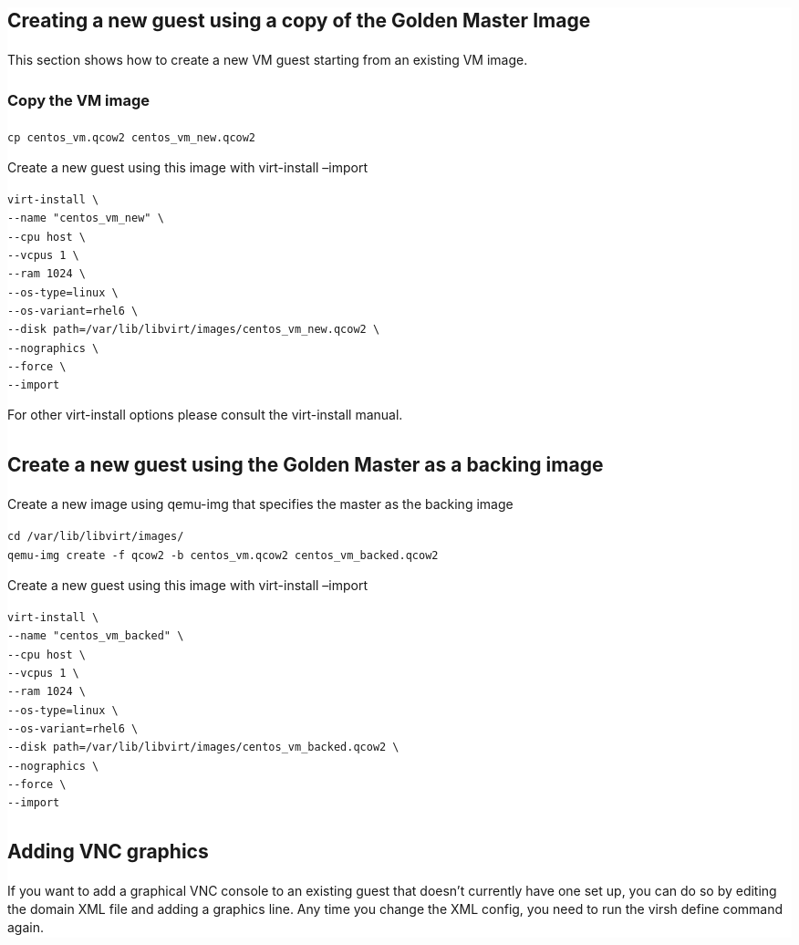 ## Creating a new guest using a copy of the Golden Master Image

This section shows how to create a new VM guest starting from an existing VM image.

### Copy the VM image

	cp centos_vm.qcow2 centos_vm_new.qcow2

Create a new guest using this image with virt-install –import

	virt-install \
	--name "centos_vm_new" \
	--cpu host \
	--vcpus 1 \
	--ram 1024 \
	--os-type=linux \
	--os-variant=rhel6 \
	--disk path=/var/lib/libvirt/images/centos_vm_new.qcow2 \
	--nographics \
	--force \
	--import

For other virt-install options please consult the virt-install manual.

## Create a new guest using the Golden Master as a backing image

Create a new image using qemu-img that specifies the master as the backing image

	cd /var/lib/libvirt/images/
	qemu-img create -f qcow2 -b centos_vm.qcow2 centos_vm_backed.qcow2

Create a new guest using this image with virt-install –import

	virt-install \
	--name "centos_vm_backed" \
	--cpu host \
	--vcpus 1 \
	--ram 1024 \
	--os-type=linux \
	--os-variant=rhel6 \
	--disk path=/var/lib/libvirt/images/centos_vm_backed.qcow2 \
	--nographics \
	--force \
	--import

## Adding VNC graphics

If you want to add a graphical VNC console to an existing guest that doesn’t currently have one set up, you can do so by editing the domain XML file and adding a graphics line. Any time you change the XML config, you need to run the virsh define command again.
